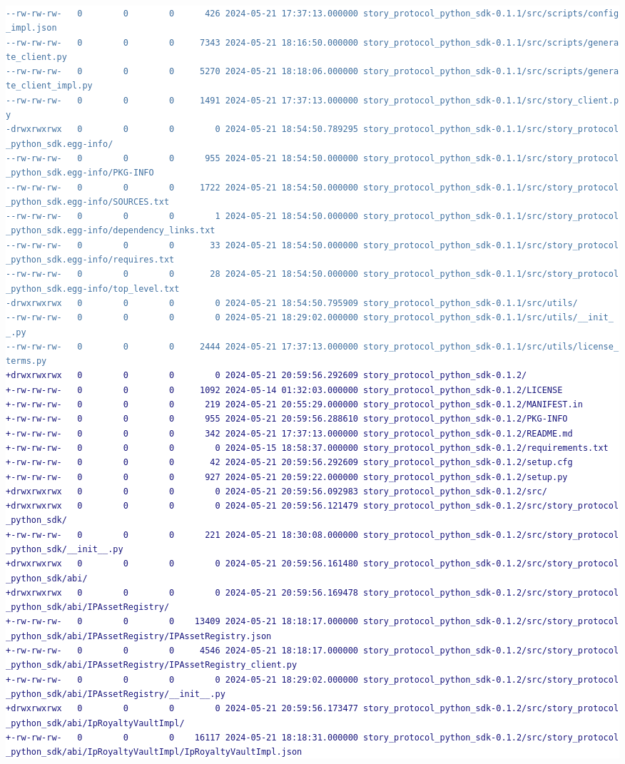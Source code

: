 ```diff
--rw-rw-rw-   0        0        0      426 2024-05-21 17:37:13.000000 story_protocol_python_sdk-0.1.1/src/scripts/config_impl.json
--rw-rw-rw-   0        0        0     7343 2024-05-21 18:16:50.000000 story_protocol_python_sdk-0.1.1/src/scripts/generate_client.py
--rw-rw-rw-   0        0        0     5270 2024-05-21 18:18:06.000000 story_protocol_python_sdk-0.1.1/src/scripts/generate_client_impl.py
--rw-rw-rw-   0        0        0     1491 2024-05-21 17:37:13.000000 story_protocol_python_sdk-0.1.1/src/story_client.py
-drwxrwxrwx   0        0        0        0 2024-05-21 18:54:50.789295 story_protocol_python_sdk-0.1.1/src/story_protocol_python_sdk.egg-info/
--rw-rw-rw-   0        0        0      955 2024-05-21 18:54:50.000000 story_protocol_python_sdk-0.1.1/src/story_protocol_python_sdk.egg-info/PKG-INFO
--rw-rw-rw-   0        0        0     1722 2024-05-21 18:54:50.000000 story_protocol_python_sdk-0.1.1/src/story_protocol_python_sdk.egg-info/SOURCES.txt
--rw-rw-rw-   0        0        0        1 2024-05-21 18:54:50.000000 story_protocol_python_sdk-0.1.1/src/story_protocol_python_sdk.egg-info/dependency_links.txt
--rw-rw-rw-   0        0        0       33 2024-05-21 18:54:50.000000 story_protocol_python_sdk-0.1.1/src/story_protocol_python_sdk.egg-info/requires.txt
--rw-rw-rw-   0        0        0       28 2024-05-21 18:54:50.000000 story_protocol_python_sdk-0.1.1/src/story_protocol_python_sdk.egg-info/top_level.txt
-drwxrwxrwx   0        0        0        0 2024-05-21 18:54:50.795909 story_protocol_python_sdk-0.1.1/src/utils/
--rw-rw-rw-   0        0        0        0 2024-05-21 18:29:02.000000 story_protocol_python_sdk-0.1.1/src/utils/__init__.py
--rw-rw-rw-   0        0        0     2444 2024-05-21 17:37:13.000000 story_protocol_python_sdk-0.1.1/src/utils/license_terms.py
+drwxrwxrwx   0        0        0        0 2024-05-21 20:59:56.292609 story_protocol_python_sdk-0.1.2/
+-rw-rw-rw-   0        0        0     1092 2024-05-14 01:32:03.000000 story_protocol_python_sdk-0.1.2/LICENSE
+-rw-rw-rw-   0        0        0      219 2024-05-21 20:55:29.000000 story_protocol_python_sdk-0.1.2/MANIFEST.in
+-rw-rw-rw-   0        0        0      955 2024-05-21 20:59:56.288610 story_protocol_python_sdk-0.1.2/PKG-INFO
+-rw-rw-rw-   0        0        0      342 2024-05-21 17:37:13.000000 story_protocol_python_sdk-0.1.2/README.md
+-rw-rw-rw-   0        0        0        0 2024-05-15 18:58:37.000000 story_protocol_python_sdk-0.1.2/requirements.txt
+-rw-rw-rw-   0        0        0       42 2024-05-21 20:59:56.292609 story_protocol_python_sdk-0.1.2/setup.cfg
+-rw-rw-rw-   0        0        0      927 2024-05-21 20:59:22.000000 story_protocol_python_sdk-0.1.2/setup.py
+drwxrwxrwx   0        0        0        0 2024-05-21 20:59:56.092983 story_protocol_python_sdk-0.1.2/src/
+drwxrwxrwx   0        0        0        0 2024-05-21 20:59:56.121479 story_protocol_python_sdk-0.1.2/src/story_protocol_python_sdk/
+-rw-rw-rw-   0        0        0      221 2024-05-21 18:30:08.000000 story_protocol_python_sdk-0.1.2/src/story_protocol_python_sdk/__init__.py
+drwxrwxrwx   0        0        0        0 2024-05-21 20:59:56.161480 story_protocol_python_sdk-0.1.2/src/story_protocol_python_sdk/abi/
+drwxrwxrwx   0        0        0        0 2024-05-21 20:59:56.169478 story_protocol_python_sdk-0.1.2/src/story_protocol_python_sdk/abi/IPAssetRegistry/
+-rw-rw-rw-   0        0        0    13409 2024-05-21 18:18:17.000000 story_protocol_python_sdk-0.1.2/src/story_protocol_python_sdk/abi/IPAssetRegistry/IPAssetRegistry.json
+-rw-rw-rw-   0        0        0     4546 2024-05-21 18:18:17.000000 story_protocol_python_sdk-0.1.2/src/story_protocol_python_sdk/abi/IPAssetRegistry/IPAssetRegistry_client.py
+-rw-rw-rw-   0        0        0        0 2024-05-21 18:29:02.000000 story_protocol_python_sdk-0.1.2/src/story_protocol_python_sdk/abi/IPAssetRegistry/__init__.py
+drwxrwxrwx   0        0        0        0 2024-05-21 20:59:56.173477 story_protocol_python_sdk-0.1.2/src/story_protocol_python_sdk/abi/IpRoyaltyVaultImpl/
+-rw-rw-rw-   0        0        0    16117 2024-05-21 18:18:31.000000 story_protocol_python_sdk-0.1.2/src/story_protocol_python_sdk/abi/IpRoyaltyVaultImpl/IpRoyaltyVaultImpl.json
```